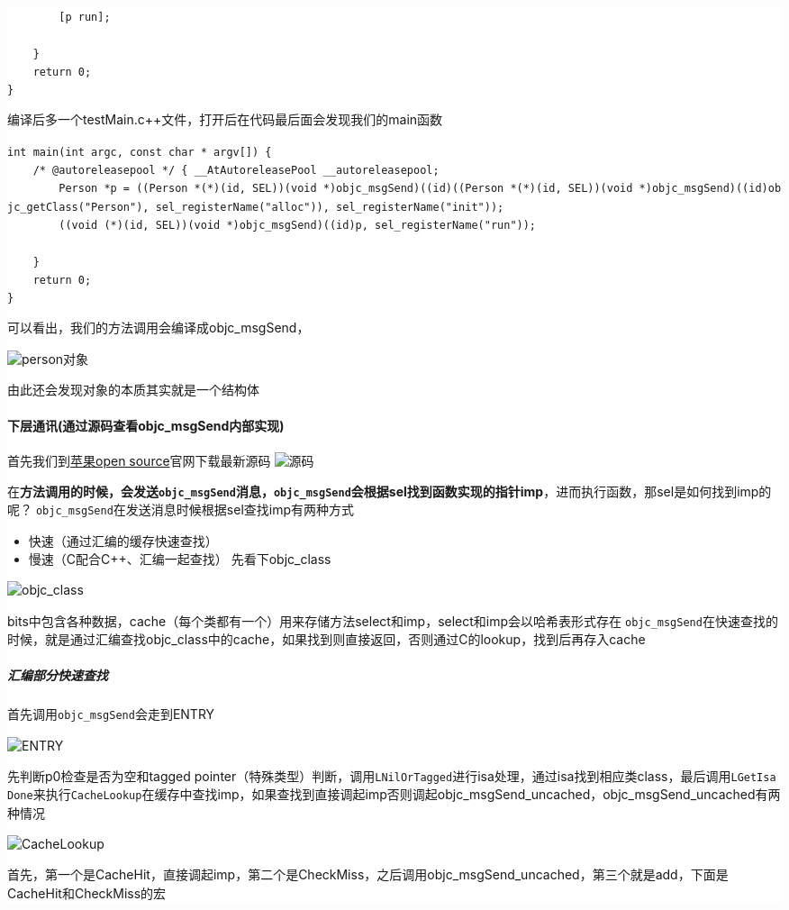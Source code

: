 ```
        [p run];
  
    }
    return 0;
}
```
编译后多一个testMain.c++文件，打开后在代码最后面会发现我们的main函数
```
int main(int argc, const char * argv[]) {
    /* @autoreleasepool */ { __AtAutoreleasePool __autoreleasepool; 
        Person *p = ((Person *(*)(id, SEL))(void *)objc_msgSend)((id)((Person *(*)(id, SEL))(void *)objc_msgSend)((id)objc_getClass("Person"), sel_registerName("alloc")), sel_registerName("init"));
        ((void (*)(id, SEL))(void *)objc_msgSend)((id)p, sel_registerName("run"));

    }
    return 0;
}
```

可以看出，我们的方法调用会编译成objc_msgSend，

![person对象](https://upload-images.jianshu.io/upload_images/5741330-6b959a3252ac08d6.png?imageMogr2/auto-orient/strip%7CimageView2/2/w/1240)

由此还会发现对象的本质其实就是一个结构体

#### 下层通讯(通过源码查看objc_msgSend内部实现)
首先我们到[苹果open source](https://upload-images.jianshu.io/upload_images/5741330-3acf8ade7f319c5f.png?imageMogr2/auto-orient/strip%7CimageView2/2/w/1240)官网下载最新源码
![源码](https://upload-images.jianshu.io/upload_images/5741330-3acf8ade7f319c5f.png?imageMogr2/auto-orient/strip%7CimageView2/2/w/1240)

在**方法调用的时候，会发送`objc_msgSend`消息，`objc_msgSend`会根据sel找到函数实现的指针imp**，进而执行函数，那sel是如何找到imp的呢？
`objc_msgSend`在发送消息时候根据sel查找imp有两种方式
- 快速（通过汇编的缓存快速查找）
- 慢速（C配合C++、汇编一起查找）
先看下objc_class

![objc_class](https://upload-images.jianshu.io/upload_images/5741330-da01958ba32dd572.png?imageMogr2/auto-orient/strip%7CimageView2/2/w/1240)

bits中包含各种数据，cache（每个类都有一个）用来存储方法select和imp，select和imp会以哈希表形式存在
`objc_msgSend`在快速查找的时候，就是通过汇编查找objc_class中的cache，如果找到则直接返回，否则通过C的lookup，找到后再存入cache

##### 汇编部分快速查找

首先调用`objc_msgSend`会走到ENTRY

![ENTRY](https://upload-images.jianshu.io/upload_images/5741330-4d838bce5a43c8e6.png?imageMogr2/auto-orient/strip%7CimageView2/2/w/1240)

先判断p0检查是否为空和tagged pointer（特殊类型）判断，调用`LNilOrTagged`进行isa处理，通过isa找到相应类class，最后调用`LGetIsaDone`来执行`CacheLookup`在缓存中查找imp，如果查找到直接调起imp否则调起objc_msgSend_uncached，objc_msgSend_uncached有两种情况

![CacheLookup](https://upload-images.jianshu.io/upload_images/5741330-41e6fb32bc6de43d.png?imageMogr2/auto-orient/strip%7CimageView2/2/w/1240)

首先，第一个是CacheHit，直接调起imp，第二个是CheckMiss，之后调用objc_msgSend_uncached，第三个就是add，下面是CacheHit和CheckMiss的宏
